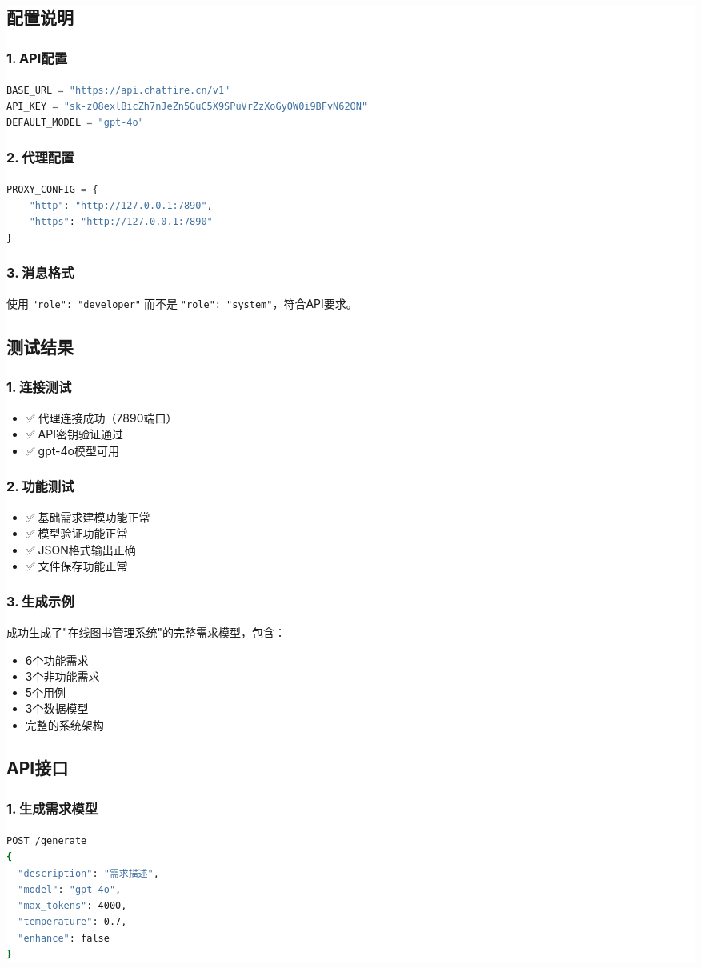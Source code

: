 ## 配置说明

### 1. API配置
```python
BASE_URL = "https://api.chatfire.cn/v1"
API_KEY = "sk-zO8exlBicZh7nJeZn5GuC5X9SPuVrZzXoGyOW0i9BFvN62ON"
DEFAULT_MODEL = "gpt-4o"
```

### 2. 代理配置
```python
PROXY_CONFIG = {
    "http": "http://127.0.0.1:7890",
    "https": "http://127.0.0.1:7890"
}
```

### 3. 消息格式
使用 `"role": "developer"` 而不是 `"role": "system"`，符合API要求。

## 测试结果

### 1. 连接测试
- ✅ 代理连接成功（7890端口）
- ✅ API密钥验证通过
- ✅ gpt-4o模型可用

### 2. 功能测试
- ✅ 基础需求建模功能正常
- ✅ 模型验证功能正常
- ✅ JSON格式输出正确
- ✅ 文件保存功能正常

### 3. 生成示例
成功生成了"在线图书管理系统"的完整需求模型，包含：
- 6个功能需求
- 3个非功能需求
- 5个用例
- 3个数据模型
- 完整的系统架构

## API接口

### 1. 生成需求模型
```bash
POST /generate
{
  "description": "需求描述",
  "model": "gpt-4o",
  "max_tokens": 4000,
  "temperature": 0.7,
  "enhance": false
}
```

